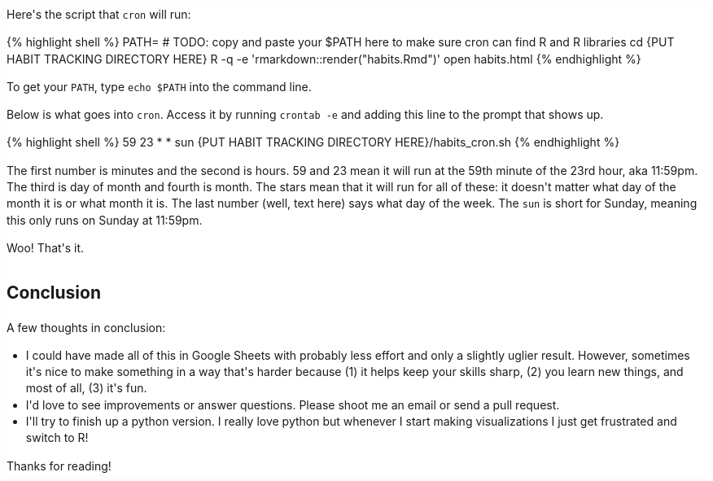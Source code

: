 Here's the script that `cron` will run:

{% highlight shell %}
PATH=  # TODO: copy and paste your $PATH here to make sure cron can find R and R libraries
cd {PUT HABIT TRACKING DIRECTORY HERE}
R -q -e 'rmarkdown::render("habits.Rmd")'
open habits.html
{% endhighlight %}

To get your `PATH`, type `echo $PATH` into the command line.

Below is what goes into `cron`. 
Access it by running `crontab -e` and adding this line to the prompt that shows up.

{% highlight shell %}
59 23 * * sun    {PUT HABIT TRACKING DIRECTORY HERE}/habits_cron.sh
{% endhighlight %}

The first number is minutes and the second is hours.
59 and 23 mean it will run at the 59th minute of the 23rd hour, aka 11:59pm.
The third is day of month and fourth is month.
The stars mean that it will run for all of these: it doesn't matter what day of the month it is or what month it is.
The last number (well, text here) says what day of the week.
The `sun` is short for Sunday, meaning this only runs on Sunday at 11:59pm.

Woo! That's it.


## Conclusion

A few thoughts in conclusion:

- I could have made all of this in Google Sheets with probably less effort and only a slightly uglier result. However, sometimes it's nice to make something in a way that's harder because (1) it helps keep your skills sharp, (2) you learn new things, and most of all, (3) it's fun.
- I'd love to see improvements or answer questions. Please shoot me an email or send a pull request.
- I'll try to finish up a python version. I really love python but whenever I start making visualizations I just get frustrated and switch to R!

Thanks for reading!

[example]: https://github.com/dodger487/track_habits/blob/master/example_output.md
[github]: https://github.com/dodger487/track_habits
[wolfram]: http://blog.stephenwolfram.com/2012/03/the-personal-analytics-of-my-life/
[zenhabits]: https://zenhabits.net/
[sheet]: bit.ly/habits-tutorial
[track_habits]: https://github.com/dodger487/track_habits
[googlesheets]: https://github.com/jennybc/googlesheets
